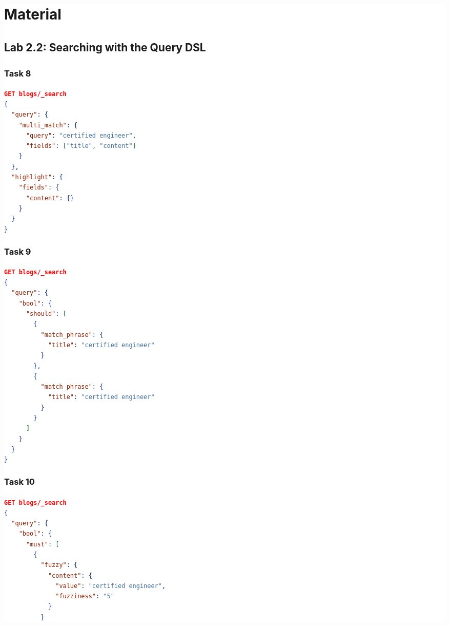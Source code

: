 ~~~JSON
~~~

# Material

## Lab 2.2: Searching with the Query DSL

### Task 8
~~~JSON
GET blogs/_search
{
  "query": {
    "multi_match": {
      "query": "certified engineer",
      "fields": ["title", "content"]
    }
  },
  "highlight": {
    "fields": {
      "content": {}
    }
  }
}
~~~

### Task 9
~~~JSON
GET blogs/_search
{
  "query": {
    "bool": {
      "should": [
        {
          "match_phrase": {
            "title": "certified engineer"
          }
        },
        {
          "match_phrase": {
            "title": "certified engineer"
          }
        }
      ] 
    }
  }
}
~~~

### Task 10
~~~JSON
GET blogs/_search
{
  "query": {
    "bool": {
      "must": [
        {
          "fuzzy": {
            "content": {
              "value": "certified engineer",
              "fuzziness": "5"
            }
          }
~~~